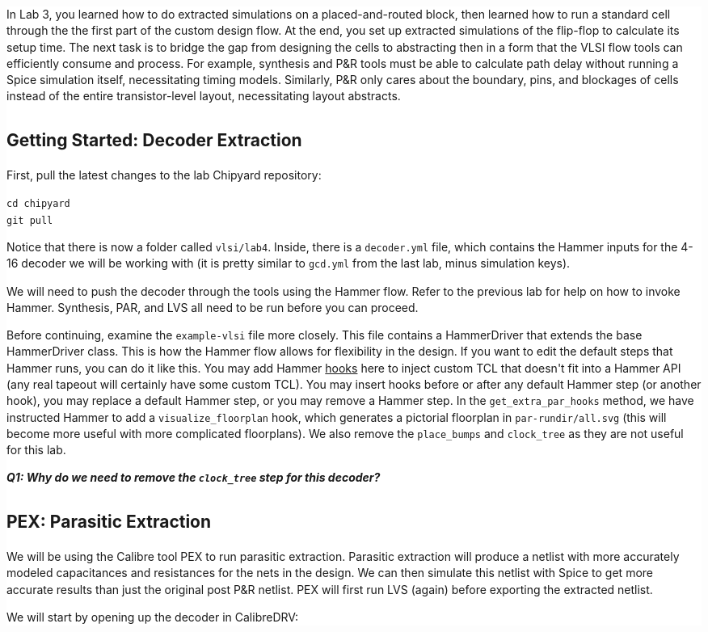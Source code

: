 In Lab 3, you learned how to do extracted simulations on a placed-and-routed
block, then learned how to run a standard cell through the the first part of the
custom design flow.  At the end, you set up extracted simulations of the
flip-flop to calculate its setup time.  The next task is to bridge the gap from
designing the cells to abstracting then in a form that the VLSI flow tools can
efficiently consume and process.  For example, synthesis and P\&R tools must be
able to calculate path delay without running a Spice simulation itself,
necessitating timing models.  Similarly, P\&R only cares about the boundary,
pins, and blockages of cells instead of the entire transistor-level layout,
necessitating layout abstracts. 

## Getting Started: Decoder Extraction

First, pull the latest changes to the lab Chipyard repository:

```
cd chipyard
git pull
```

Notice that there is now a folder called `vlsi/lab4`. Inside, there is a 
`decoder.yml` file, which contains the Hammer inputs for the 4-16 decoder 
we will be working with (it is pretty similar to `gcd.yml` from the last lab, 
minus simulation keys).

We will need to push the decoder through the tools using the Hammer flow.
Refer to the previous lab for help on how to invoke Hammer. Synthesis,
PAR, and LVS all need to be run before you can proceed.

Before continuing, examine the `example-vlsi` file more closely. This file 
contains a HammerDriver that extends the base HammerDriver class. This is how 
the Hammer flow allows for flexibility in the design. If you want to edit the 
default steps that Hammer runs, you can do it like this. You may add Hammer 
[hooks](https://hammer-vlsi.readthedocs.io/en/latest/Hammer-Use/Hooks.html) here
to inject custom TCL that doesn't fit into a Hammer API (any real tapeout will 
certainly have some custom TCL). You may insert hooks before or after any 
default Hammer step (or another hook), you may replace a default Hammer step, or
you may remove a Hammer step. In the `get_extra_par_hooks` method, we have 
instructed Hammer to add a `visualize_floorplan` hook, which generates a 
pictorial floorplan in `par-rundir/all.svg` (this will become more useful with 
more complicated floorplans). We also remove the `place_bumps` and `clock_tree` 
as they are not useful for this lab.

***Q1: Why do we need to remove the `clock_tree` step for this decoder?***

## PEX: Parasitic Extraction

We will be using the Calibre tool PEX to run parasitic extraction. Parasitic 
extraction will produce a netlist with more accurately modeled capacitances and
resistances for the nets in the design. We can then simulate this netlist with 
Spice to get more accurate results than just the original post P&R netlist. 
PEX will first run LVS (again) before exporting the extracted netlist.

We will start by opening up the decoder in CalibreDRV:
